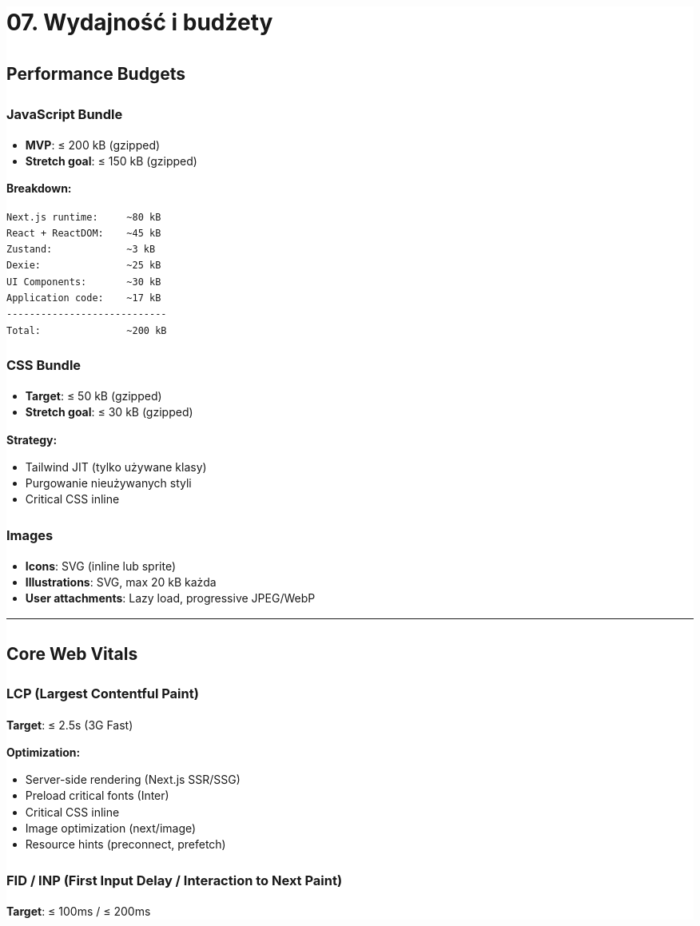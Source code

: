 # 07. Wydajność i budżety

## Performance Budgets

### JavaScript Bundle
- **MVP**: ≤ 200 kB (gzipped)
- **Stretch goal**: ≤ 150 kB (gzipped)

**Breakdown:**
```
Next.js runtime:     ~80 kB
React + ReactDOM:    ~45 kB
Zustand:             ~3 kB
Dexie:               ~25 kB
UI Components:       ~30 kB
Application code:    ~17 kB
----------------------------
Total:               ~200 kB
```

### CSS Bundle
- **Target**: ≤ 50 kB (gzipped)
- **Stretch goal**: ≤ 30 kB (gzipped)

**Strategy:**
- Tailwind JIT (tylko używane klasy)
- Purgowanie nieużywanych styli
- Critical CSS inline

### Images
- **Icons**: SVG (inline lub sprite)
- **Illustrations**: SVG, max 20 kB każda
- **User attachments**: Lazy load, progressive JPEG/WebP

---

## Core Web Vitals

### LCP (Largest Contentful Paint)
**Target**: ≤ 2.5s (3G Fast)

**Optimization:**
- Server-side rendering (Next.js SSR/SSG)
- Preload critical fonts (Inter)
- Critical CSS inline
- Image optimization (next/image)
- Resource hints (preconnect, prefetch)

### FID / INP (First Input Delay / Interaction to Next Paint)
**Target**: ≤ 100ms / ≤ 200ms
